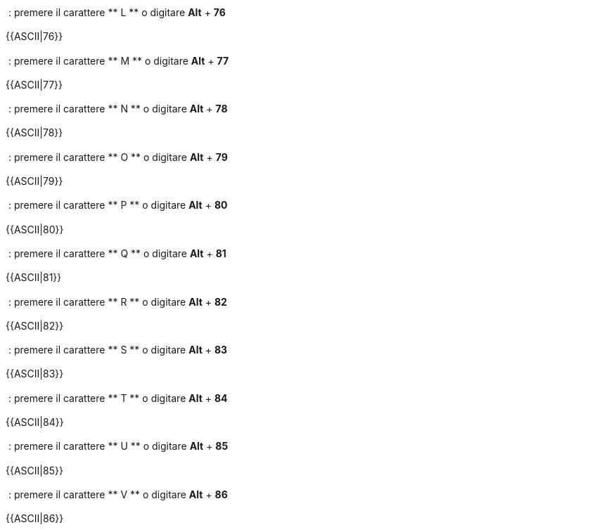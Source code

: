 <img alt="" src=images/Ascii_076.svg  style="width:24px;"> : premere il carattere 
** L ** o digitare **Alt** + **76**

{{ASCII|76}}

<img alt="" src=images/Ascii_077.svg  style="width:24px;"> : premere il carattere 
** M ** o digitare **Alt** + **77**

{{ASCII|77}}

<img alt="" src=images/Ascii_078.svg  style="width:24px;"> : premere il carattere 
** N ** o digitare **Alt** + **78**

{{ASCII|78}}

<img alt="" src=images/Ascii_079.svg  style="width:24px;"> : premere il carattere 
** O ** o digitare **Alt** + **79**

{{ASCII|79}}

<img alt="" src=images/Ascii_080.svg  style="width:24px;"> : premere il carattere 
** P ** o digitare **Alt** + **80**

{{ASCII|80}}

<img alt="" src=images/Ascii_081.svg  style="width:24px;"> : premere il carattere 
** Q ** o digitare **Alt** + **81**

{{ASCII|81}}

<img alt="" src=images/Ascii_082.svg  style="width:24px;"> : premere il carattere 
** R ** o digitare **Alt** + **82**

{{ASCII|82}}

<img alt="" src=images/Ascii_083.svg  style="width:24px;"> : premere il carattere 
** S ** o digitare **Alt** + **83**

{{ASCII|83}}

<img alt="" src=images/Ascii_084.svg  style="width:24px;"> : premere il carattere 
** T ** o digitare **Alt** + **84**

{{ASCII|84}}

<img alt="" src=images/Ascii_085.svg  style="width:24px;"> : premere il carattere 
** U ** o digitare **Alt** + **85**

{{ASCII|85}}

<img alt="" src=images/Ascii_086.svg  style="width:24px;"> : premere il carattere 
** V ** o digitare **Alt** + **86**

{{ASCII|86}}
